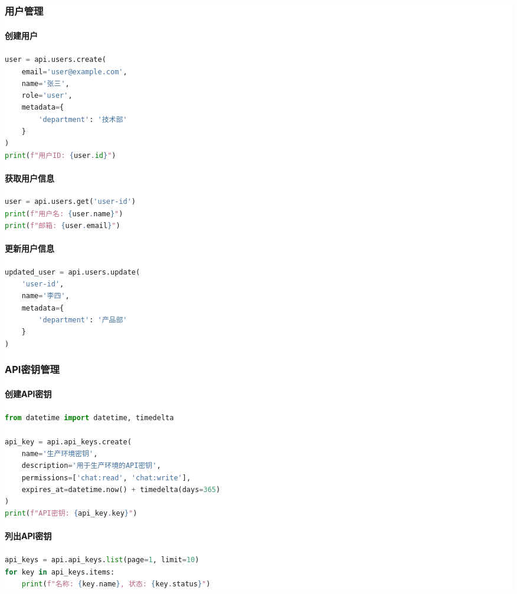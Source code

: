 ```python
```

### 用户管理

#### 创建用户
```python
user = api.users.create(
    email='user@example.com',
    name='张三',
    role='user',
    metadata={
        'department': '技术部'
    }
)
print(f"用户ID: {user.id}")
```

#### 获取用户信息
```python
user = api.users.get('user-id')
print(f"用户名: {user.name}")
print(f"邮箱: {user.email}")
```

#### 更新用户信息
```python
updated_user = api.users.update(
    'user-id',
    name='李四',
    metadata={
        'department': '产品部'
    }
)
```

### API密钥管理

#### 创建API密钥
```python
from datetime import datetime, timedelta

api_key = api.api_keys.create(
    name='生产环境密钥',
    description='用于生产环境的API密钥',
    permissions=['chat:read', 'chat:write'],
    expires_at=datetime.now() + timedelta(days=365)
)
print(f"API密钥: {api_key.key}")
```

#### 列出API密钥
```python
api_keys = api.api_keys.list(page=1, limit=10)
for key in api_keys.items:
    print(f"名称: {key.name}, 状态: {key.status}")
```
